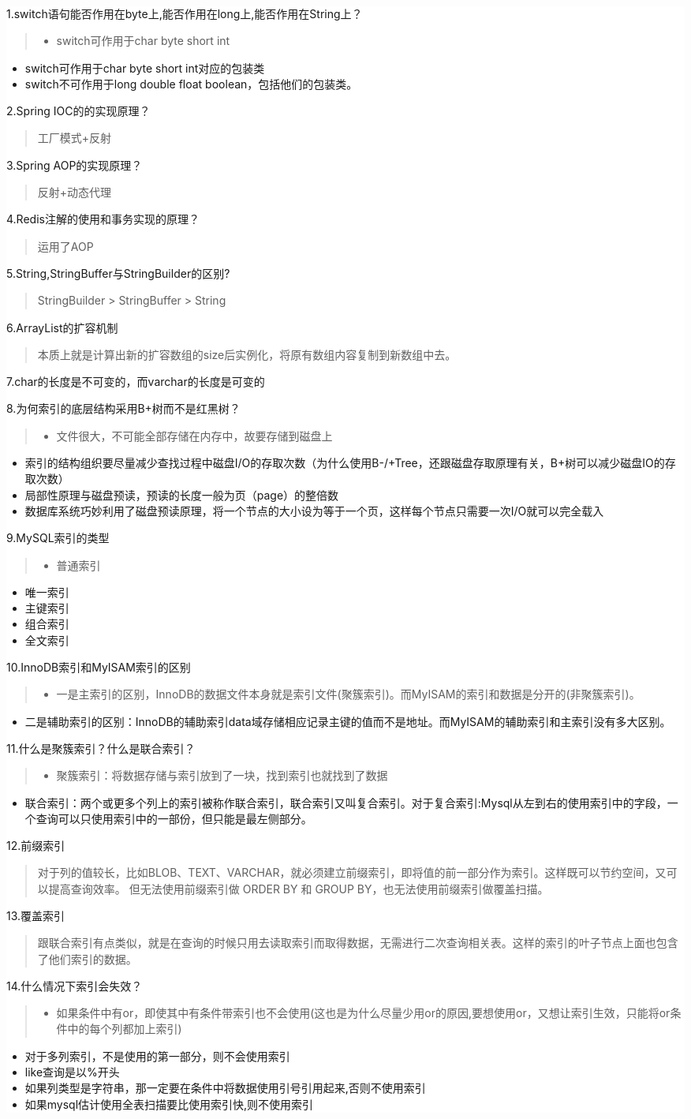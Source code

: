 1.switch语句能否作用在byte上,能否作用在long上,能否作用在String上？
>
>- switch可作用于char byte short int
- switch可作用于char byte short int对应的包装类
- switch不可作用于long double float boolean，包括他们的包装类。

2.Spring IOC的的实现原理？
>工厂模式+反射

3.Spring AOP的实现原理？
>反射+动态代理

4.Redis注解的使用和事务实现的原理？
>运用了AOP

5.String,StringBuffer与StringBuilder的区别?
>StringBuilder > StringBuffer > String

6.ArrayList的扩容机制
>本质上就是计算出新的扩容数组的size后实例化，将原有数组内容复制到新数组中去。

7.char的长度是不可变的，而varchar的长度是可变的

8.为何索引的底层结构采用B+树而不是红黑树？
>
>- 文件很大，不可能全部存储在内存中，故要存储到磁盘上
- 索引的结构组织要尽量减少查找过程中磁盘I/O的存取次数（为什么使用B-/+Tree，还跟磁盘存取原理有关，B+树可以减少磁盘IO的存取次数）
- 局部性原理与磁盘预读，预读的长度一般为页（page）的整倍数
- 数据库系统巧妙利用了磁盘预读原理，将一个节点的大小设为等于一个页，这样每个节点只需要一次I/O就可以完全载入

9.MySQL索引的类型
>
>- 普通索引
- 唯一索引
- 主键索引
- 组合索引
- 全文索引

10.InnoDB索引和MyISAM索引的区别
>- 一是主索引的区别，InnoDB的数据文件本身就是索引文件(聚簇索引)。而MyISAM的索引和数据是分开的(非聚簇索引)。
- 二是辅助索引的区别：InnoDB的辅助索引data域存储相应记录主键的值而不是地址。而MyISAM的辅助索引和主索引没有多大区别。

11.什么是聚簇索引？什么是联合索引？
> - 聚簇索引：将数据存储与索引放到了一块，找到索引也就找到了数据
- 联合索引：两个或更多个列上的索引被称作联合索引，联合索引又叫复合索引。对于复合索引:Mysql从左到右的使用索引中的字段，一个查询可以只使用索引中的一部份，但只能是最左侧部分。

12.前缀索引
>对于列的值较长，比如BLOB、TEXT、VARCHAR，就必须建立前缀索引，即将值的前一部分作为索引。这样既可以节约空间，又可以提高查询效率。
但无法使用前缀索引做 ORDER BY 和 GROUP BY，也无法使用前缀索引做覆盖扫描。

13.覆盖索引
>跟联合索引有点类似，就是在查询的时候只用去读取索引而取得数据，无需进行二次查询相关表。这样的索引的叶子节点上面也包含了他们索引的数据。

14.什么情况下索引会失效？
>- 如果条件中有or，即使其中有条件带索引也不会使用(这也是为什么尽量少用or的原因,要想使用or，又想让索引生效，只能将or条件中的每个列都加上索引)
- 对于多列索引，不是使用的第一部分，则不会使用索引
- like查询是以%开头
- 如果列类型是字符串，那一定要在条件中将数据使用引号引用起来,否则不使用索引
- 如果mysql估计使用全表扫描要比使用索引快,则不使用索引
